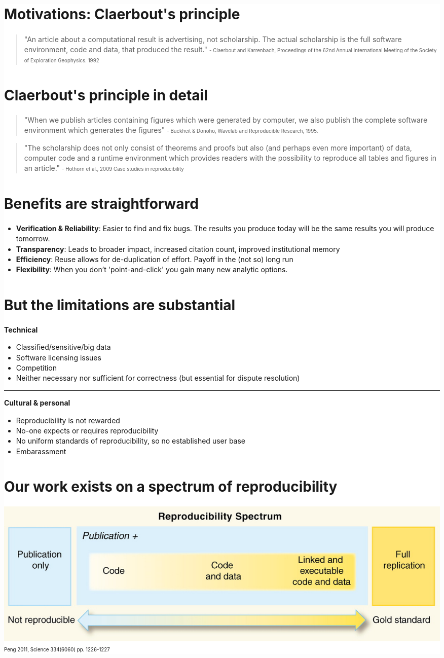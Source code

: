 Motivations: Claerbout's principle
========================================================

>"An article about a computational result is advertising, not scholarship. The actual scholarship is the full software environment, code and data, that produced the result." <small><small>- Claerbout and Karrenbach, Proceedings of the 62nd Annual International Meeting of the Society of Exploration Geophysics. 1992</small></small>


Claerbout's principle in detail
========================================================

>"When we publish articles containing figures which were generated by computer, we also publish the complete software environment which generates the figures" <small><small>- Buckheit & Donoho, Wavelab and Reproducible Research, 1995.</small></small>

>"The scholarship does not only consist of theorems and proofs but also (and perhaps even more important) of data, computer code and a runtime environment which provides readers with the possibility to reproduce all tables and figures in an article." <small><small>- Hothorn et al., 2009 Case studies in reproducibility</small></small>


Benefits are straightforward
=======================================================
- **Verification & Reliability**: Easier to find and fix bugs. The results you produce today will be the same results you will produce tomorrow.
- **Transparency**: Leads to broader impact, increased citation count, improved institutional memory
- **Efficiency**: Reuse allows for de-duplication of effort. Payoff in the (not so) long run
- **Flexibility**: When you don’t 'point-and-click' you gain many new analytic options.


But the limitations are substantial
=======================================================

**Technical**
- Classified/sensitive/big data 
- Software licensing issues
- Competition
- Neither necessary nor sufficient for correctness (but essential for dispute resolution)

***

**Cultural & personal**
- Reproducibility is not rewarded
- No-one expects or requires reproducibility 
- No uniform standards of reproducibility, so no established user base
- Embarassment

Our work exists on a spectrum of reproducibility
=======================================================
![alt text](figures/peng-spectrum.jpg)
<small><small>Peng 2011, Science 334(6060) pp. 1226-1227</small></small>
